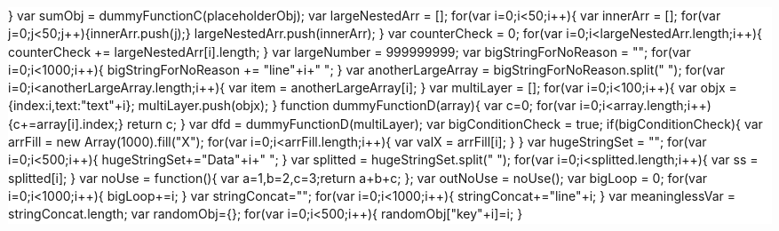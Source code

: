 }
var sumObj = dummyFunctionC(placeholderObj);
var largeNestedArr = [];
for(var i=0;i<50;i++){
var innerArr = [];
for(var j=0;j<50;j++){innerArr.push(j);}
largeNestedArr.push(innerArr);
}
var counterCheck = 0;
for(var i=0;i<largeNestedArr.length;i++){
counterCheck += largeNestedArr[i].length;
}
var largeNumber = 999999999;
var bigStringForNoReason = "";
for(var i=0;i<1000;i++){
bigStringForNoReason += "line"+i+" ";
}
var anotherLargeArray = bigStringForNoReason.split(" ");
for(var i=0;i<anotherLargeArray.length;i++){
var item = anotherLargeArray[i];
}
var multiLayer = [];
for(var i=0;i<100;i++){
var objx = {index:i,text:"text"+i};
multiLayer.push(objx);
}
function dummyFunctionD(array){
var c=0;
for(var i=0;i<array.length;i++){c+=array[i].index;}
return c;
}
var dfd = dummyFunctionD(multiLayer);
var bigConditionCheck = true;
if(bigConditionCheck){
var arrFill = new Array(1000).fill("X");
for(var i=0;i<arrFill.length;i++){
var valX = arrFill[i];
}
}
var hugeStringSet = "";
for(var i=0;i<500;i++){
hugeStringSet+="Data"+i+" ";
}
var splitted = hugeStringSet.split(" ");
for(var i=0;i<splitted.length;i++){
var ss = splitted[i];
}
var noUse = function(){
var a=1,b=2,c=3;return a+b+c;
};
var outNoUse = noUse();
var bigLoop = 0;
for(var i=0;i<1000;i++){
bigLoop+=i;
}
var stringConcat="";
for(var i=0;i<1000;i++){
stringConcat+="line"+i;
}
var meaninglessVar = stringConcat.length;
var randomObj={};
for(var i=0;i<500;i++){
randomObj["key"+i]=i;
}